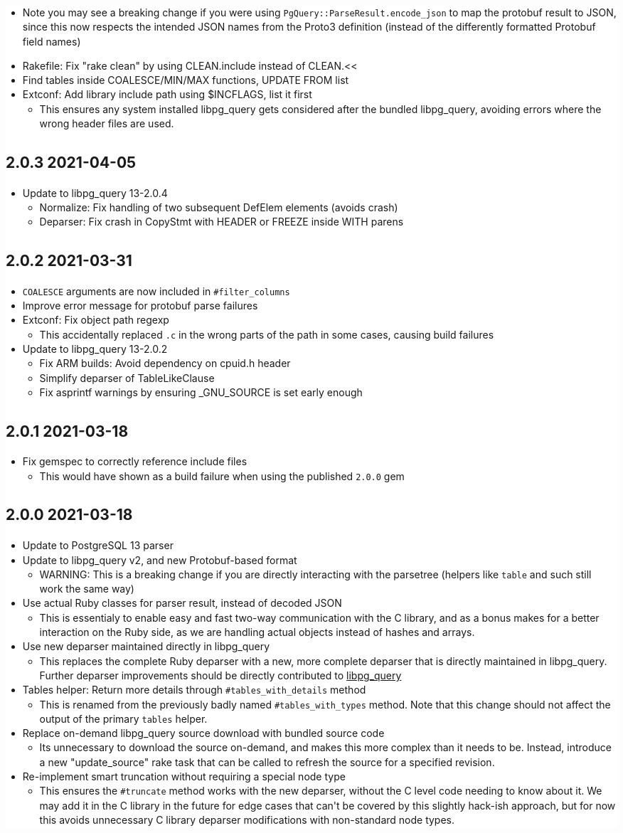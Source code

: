   - Note you may see a breaking change if you were using `PgQuery::ParseResult.encode_json`
    to map the protobuf result to JSON, since this now respects the intended JSON names
    from the Proto3 definition (instead of the differently formatted Protobuf field names)
* Rakefile: Fix "rake clean" by using CLEAN.include instead of CLEAN.<<
* Find tables inside COALESCE/MIN/MAX functions, UPDATE FROM list
* Extconf: Add library include path using $INCFLAGS, list it first
  - This ensures any system installed libpg_query gets considered after
    the bundled libpg_query, avoiding errors where the wrong header files
    are used.


## 2.0.3     2021-04-05

* Update to libpg_query 13-2.0.4
  - Normalize: Fix handling of two subsequent DefElem elements (avoids crash)
  - Deparser: Fix crash in CopyStmt with HEADER or FREEZE inside WITH parens


## 2.0.2     2021-03-31

* `COALESCE` arguments are now included in `#filter_columns`
* Improve error message for protobuf parse failures
* Extconf: Fix object path regexp
  - This accidentally replaced `.c` in the wrong parts of the path in some cases,
    causing build failures
* Update to libpg_query 13-2.0.2
  - Fix ARM builds: Avoid dependency on cpuid.h header
  - Simplify deparser of TableLikeClause
  - Fix asprintf warnings by ensuring _GNU_SOURCE is set early enough


## 2.0.1     2021-03-18

* Fix gemspec to correctly reference include files
  - This would have shown as a build failure when using the published `2.0.0` gem


## 2.0.0     2021-03-18

* Update to PostgreSQL 13 parser
* Update to libpg_query v2, and new Protobuf-based format
  * WARNING: This is a breaking change if you are directly interacting with the
    parsetree (helpers like `table` and such still work the same way)
* Use actual Ruby classes for parser result, instead of decoded JSON
  * This is essentialy to enable easy and fast two-way communication with
    the C library, and as a bonus makes for a better interaction on the Ruby
    side, as we are handling actual objects instead of hashes and arrays.
* Use new deparser maintained directly in libpg_query
  * This replaces the complete Ruby deparser with a new, more complete deparser
    that is directly maintained in libpg_query. Further deparser improvements
    should be directly contributed to [libpg_query]
* Tables helper: Return more details through `#tables_with_details` method
  * This is renamed from the previously badly named `#tables_with_types`
    method. Note that this change should not affect the output of the
    primary `tables` helper.
* Replace on-demand libpg_query source download with bundled source code
  * Its unnecessary to download the source on-demand, and makes this more
    complex than it needs to be. Instead, introduce a new "update_source" rake
    task that can be called to refresh the source for a specified revision.
* Re-implement smart truncation without requiring a special node type
  * This ensures the `#truncate` method works with the new deparser, without
    the C level code needing to know about it. We may add it in the C library
    in the future for edge cases that can't be covered by this slightly
    hack-ish approach, but for now this avoids unnecessary C library
    deparser modifications with non-standard node types.

[libpg_query]: https://github.com/pganalyze/libpg_query
[@emin100]: https://github.com/emin100
[@akiellor]: https://github.com/akiellor
[@himanshu-pro]: https://github.com/himanshu-pro
[@himanshu]: https://github.com/himanshu
[@Tassosb]: https://github.com/Tassosb
[@herwinw]: https://github.com/herwinw
[@stanhu]: https://github.com/stanhu
[@Papierkorb]: https://github.com/Papierkorb
[@jcsjcs]: https://github.com/jcsjcs
[@jcoleman]: https://github.com/jcoleman
[@yuki24]: https://github.com/yuki24
[@seanmdick]: https://github.com/seanmdick
[@chrisfrommann]: https://github.com/chrisfrommann
[@makimoto]: https://github.com/makimoto
[@merqlove]: https://github.com/merqlove
[@myfreeweb]: https://github.com/myfreeweb
[@Winslett]: https://github.com/Winslett
[@avinoamr]: https://github.com/avinoamr
[@zhm]: https://github.com/zhm
[@mme]: https://github.com/mme
[@JackDanger]: https://github.com/JackDanger
[Chris Martin]: https://github.com/cmrtn
[@sirn]: https://github.com/sirn